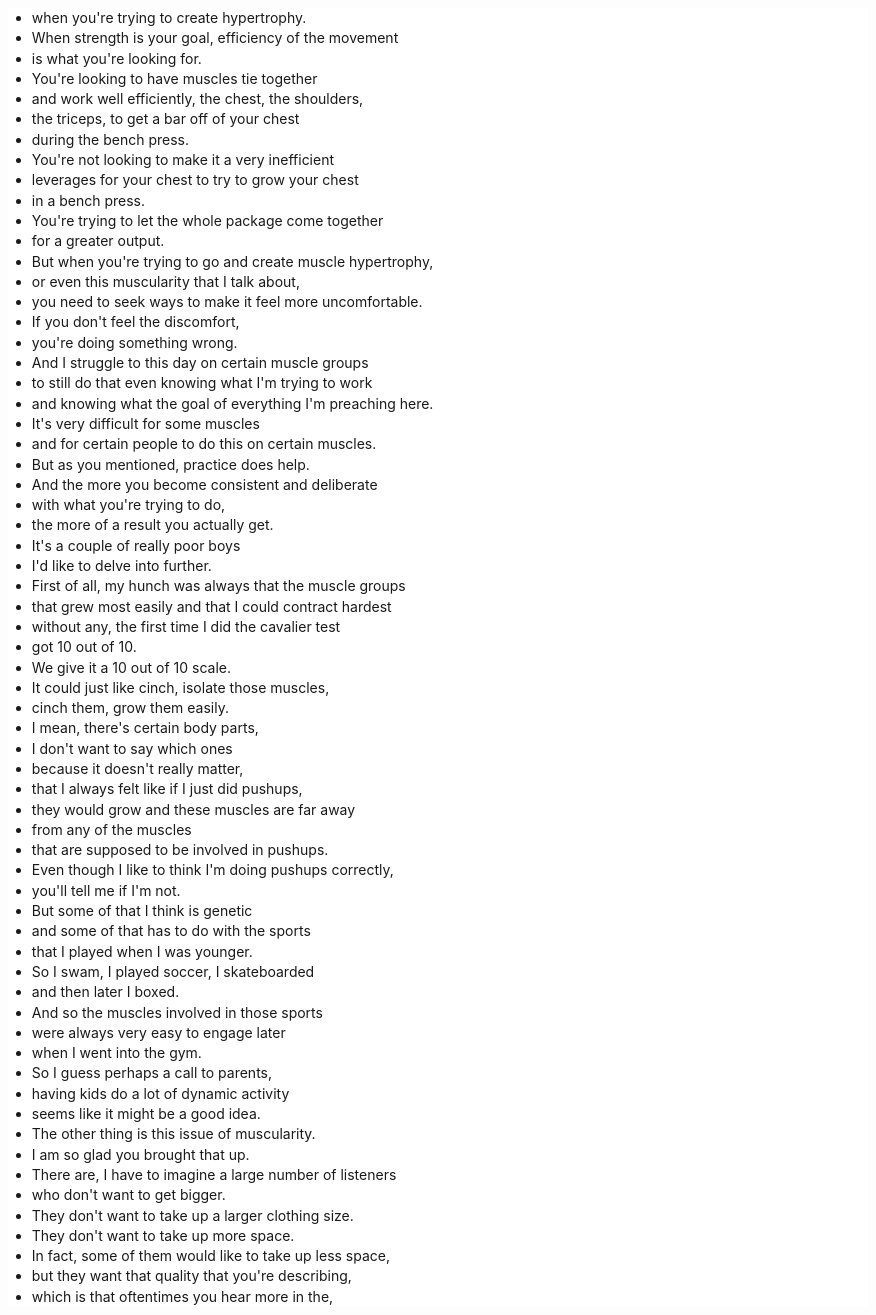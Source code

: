 *  when you're trying to create hypertrophy.
*  When strength is your goal, efficiency of the movement
*  is what you're looking for.
*  You're looking to have muscles tie together
*  and work well efficiently, the chest, the shoulders,
*  the triceps, to get a bar off of your chest
*  during the bench press.
*  You're not looking to make it a very inefficient
*  leverages for your chest to try to grow your chest
*  in a bench press.
*  You're trying to let the whole package come together
*  for a greater output.
*  But when you're trying to go and create muscle hypertrophy,
*  or even this muscularity that I talk about,
*  you need to seek ways to make it feel more uncomfortable.
*  If you don't feel the discomfort,
*  you're doing something wrong.
*  And I struggle to this day on certain muscle groups
*  to still do that even knowing what I'm trying to work
*  and knowing what the goal of everything I'm preaching here.
*  It's very difficult for some muscles
*  and for certain people to do this on certain muscles.
*  But as you mentioned, practice does help.
*  And the more you become consistent and deliberate
*  with what you're trying to do,
*  the more of a result you actually get.
*  It's a couple of really poor boys
*  I'd like to delve into further.
*  First of all, my hunch was always that the muscle groups
*  that grew most easily and that I could contract hardest
*  without any, the first time I did the cavalier test
*  got 10 out of 10.
*  We give it a 10 out of 10 scale.
*  It could just like cinch, isolate those muscles,
*  cinch them, grow them easily.
*  I mean, there's certain body parts,
*  I don't want to say which ones
*  because it doesn't really matter,
*  that I always felt like if I just did pushups,
*  they would grow and these muscles are far away
*  from any of the muscles
*  that are supposed to be involved in pushups.
*  Even though I like to think I'm doing pushups correctly,
*  you'll tell me if I'm not.
*  But some of that I think is genetic
*  and some of that has to do with the sports
*  that I played when I was younger.
*  So I swam, I played soccer, I skateboarded
*  and then later I boxed.
*  And so the muscles involved in those sports
*  were always very easy to engage later
*  when I went into the gym.
*  So I guess perhaps a call to parents,
*  having kids do a lot of dynamic activity
*  seems like it might be a good idea.
*  The other thing is this issue of muscularity.
*  I am so glad you brought that up.
*  There are, I have to imagine a large number of listeners
*  who don't want to get bigger.
*  They don't want to take up a larger clothing size.
*  They don't want to take up more space.
*  In fact, some of them would like to take up less space,
*  but they want that quality that you're describing,
*  which is that oftentimes you hear more in the,